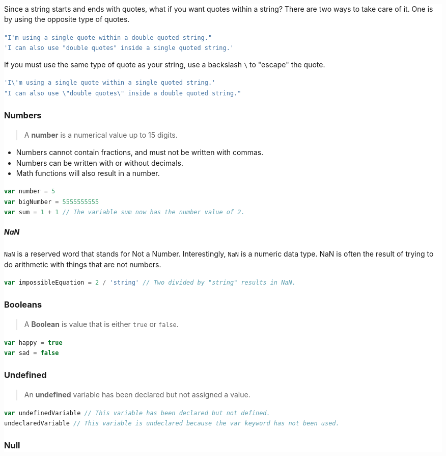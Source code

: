 Since a string starts and ends with quotes, what if you want quotes within a string? There are two ways to take care of it. One is by using the opposite type of quotes.

```js
"I'm using a single quote within a double quoted string."
'I can also use "double quotes" inside a single quoted string.'
```

If you must use the same type of quote as your string, use a backslash `\` to "escape" the quote.

```js
'I\'m using a single quote within a single quoted string.'
"I can also use \"double quotes\" inside a double quoted string."
```

### Numbers

> A **number** is a numerical value up to 15 digits.

- Numbers cannot contain fractions, and must not be written with commas.
- Numbers can be written with or without decimals.
- Math functions will also result in a number.

```js
var number = 5
var bigNumber = 5555555555
var sum = 1 + 1 // The variable sum now has the number value of 2.
```

##### NaN

`NaN` is a reserved word that stands for Not a Number. Interestingly, `NaN` is a numeric data type. NaN is often the result of trying to do arithmetic with things that are not numbers.

```js
var impossibleEquation = 2 / 'string' // Two divided by "string" results in NaN.
```

### Booleans

> A **Boolean** is value that is either `true` or `false`.

```js
var happy = true
var sad = false
```

### Undefined

> An **undefined** variable has been declared but not assigned a value.

```js
var undefinedVariable // This variable has been declared but not defined.
undeclaredVariable // This variable is undeclared because the var keyword has not been used.
```

### Null
